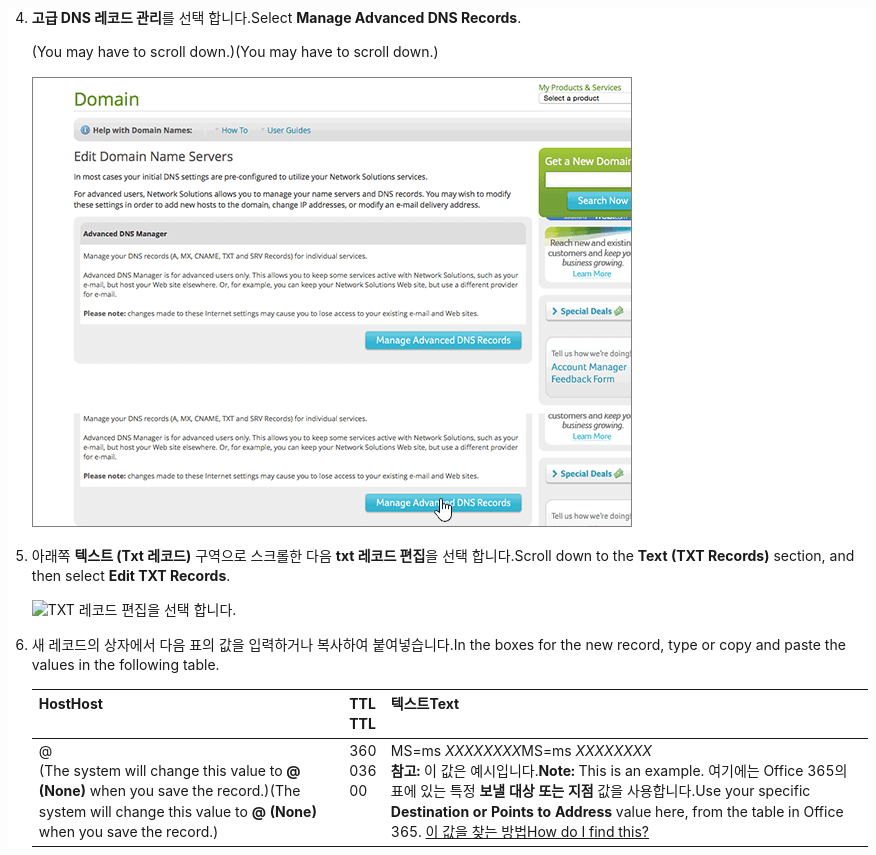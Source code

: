 4. <span data-ttu-id="8003b-133">**고급 DNS 레코드 관리**를 선택 합니다.</span><span class="sxs-lookup"><span data-stu-id="8003b-133">Select **Manage Advanced DNS Records**.</span></span>
    
    <span data-ttu-id="8003b-134">(You may have to scroll down.)</span><span class="sxs-lookup"><span data-stu-id="8003b-134">(You may have to scroll down.)</span></span>
    
    ![고급 DNS 레코드 관리 선택](../../media/fd2956d6-eec3-47ea-b60a-266bab14f51f.png)
  
5. <span data-ttu-id="8003b-136">아래쪽 **텍스트 (Txt 레코드)** 구역으로 스크롤한 다음 **txt 레코드 편집**을 선택 합니다.</span><span class="sxs-lookup"><span data-stu-id="8003b-136">Scroll down to the **Text (TXT Records)** section, and then select **Edit TXT Records**.</span></span>
    
    ![TXT 레코드 편집을 선택 합니다.](../../media/240a01d6-750a-4da6-8554-641b571e4b71.png)
  
6. <span data-ttu-id="8003b-138">새 레코드의 상자에서 다음 표의 값을 입력하거나 복사하여 붙여넣습니다.</span><span class="sxs-lookup"><span data-stu-id="8003b-138">In the boxes for the new record, type or copy and paste the values in the following table.</span></span>
    
    |<span data-ttu-id="8003b-139">**Host**</span><span class="sxs-lookup"><span data-stu-id="8003b-139">**Host**</span></span>|<span data-ttu-id="8003b-140">**TTL**</span><span class="sxs-lookup"><span data-stu-id="8003b-140">**TTL**</span></span>|<span data-ttu-id="8003b-141">**텍스트**</span><span class="sxs-lookup"><span data-stu-id="8003b-141">**Text**</span></span>|
    |:-----|:-----|:-----|
    |@  <br/> <span data-ttu-id="8003b-142">(The system will change this value to **@ (None)** when you save the record.)</span><span class="sxs-lookup"><span data-stu-id="8003b-142">(The system will change this value to **@ (None)** when you save the record.)</span></span>  <br/> |<span data-ttu-id="8003b-143">3600</span><span class="sxs-lookup"><span data-stu-id="8003b-143">3600</span></span>  <br/> |<span data-ttu-id="8003b-144">MS=ms *XXXXXXXX*</span><span class="sxs-lookup"><span data-stu-id="8003b-144">MS=ms *XXXXXXXX*</span></span>  <br/> <span data-ttu-id="8003b-145">**참고:** 이 값은 예시입니다.</span><span class="sxs-lookup"><span data-stu-id="8003b-145">**Note:** This is an example.</span></span> <span data-ttu-id="8003b-146">여기에는 Office 365의 표에 있는 특정 **보낼 대상 또는 지점** 값을 사용합니다.</span><span class="sxs-lookup"><span data-stu-id="8003b-146">Use your specific **Destination or Points to Address** value here, from the table in Office 365.</span></span>  [<span data-ttu-id="8003b-147">이 값을 찾는 방법</span><span class="sxs-lookup"><span data-stu-id="8003b-147">How do I find this?</span></span>](../get-help-with-domains/information-for-dns-records.md)   |
       
